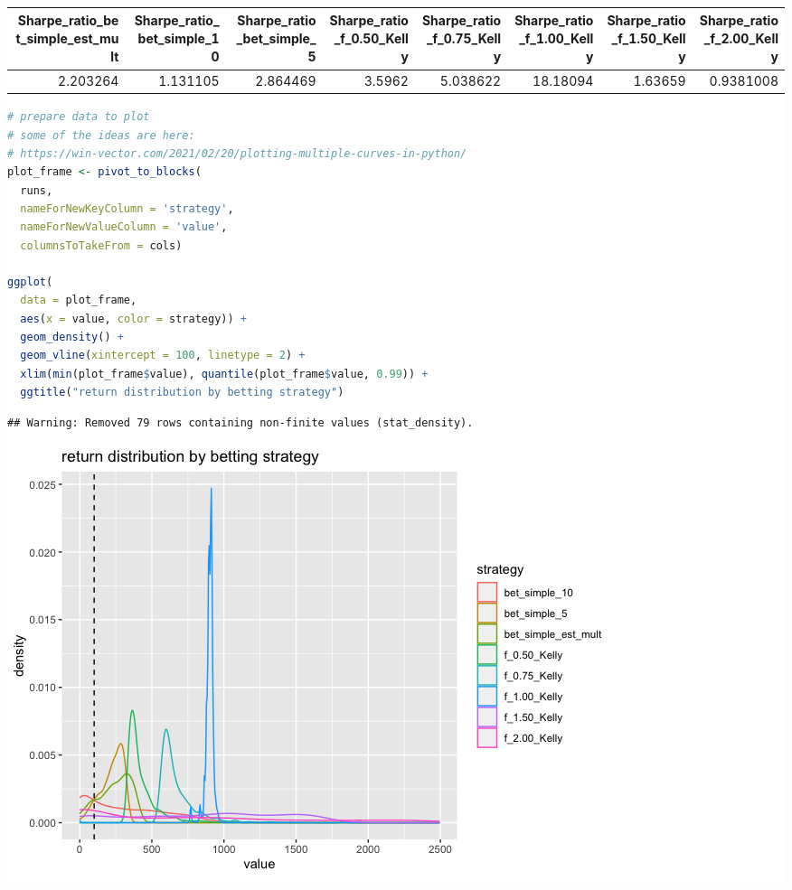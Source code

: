 | Sharpe\_ratio\_bet\_simple\_est\_mult | Sharpe\_ratio\_bet\_simple\_10 | Sharpe\_ratio\_bet\_simple\_5 | Sharpe\_ratio\_f\_0.50\_Kelly | Sharpe\_ratio\_f\_0.75\_Kelly | Sharpe\_ratio\_f\_1.00\_Kelly | Sharpe\_ratio\_f\_1.50\_Kelly | Sharpe\_ratio\_f\_2.00\_Kelly |
|--------------------------------------:|-------------------------------:|------------------------------:|------------------------------:|------------------------------:|------------------------------:|------------------------------:|------------------------------:|
|                              2.203264 |                       1.131105 |                      2.864469 |                        3.5962 |                      5.038622 |                      18.18094 |                       1.63659 |                     0.9381008 |

``` r
# prepare data to plot
# some of the ideas are here:
# https://win-vector.com/2021/02/20/plotting-multiple-curves-in-python/
plot_frame <- pivot_to_blocks(
  runs, 
  nameForNewKeyColumn = 'strategy', 
  nameForNewValueColumn = 'value', 
  columnsToTakeFrom = cols)

ggplot(
  data = plot_frame,
  aes(x = value, color = strategy)) +
  geom_density() + 
  geom_vline(xintercept = 100, linetype = 2) + 
  xlim(min(plot_frame$value), quantile(plot_frame$value, 0.99)) +
  ggtitle("return distribution by betting strategy")
```

    ## Warning: Removed 79 rows containing non-finite values (stat_density).

![](Simple_Betting_files/figure-gfm/unnamed-chunk-13-1.png)
